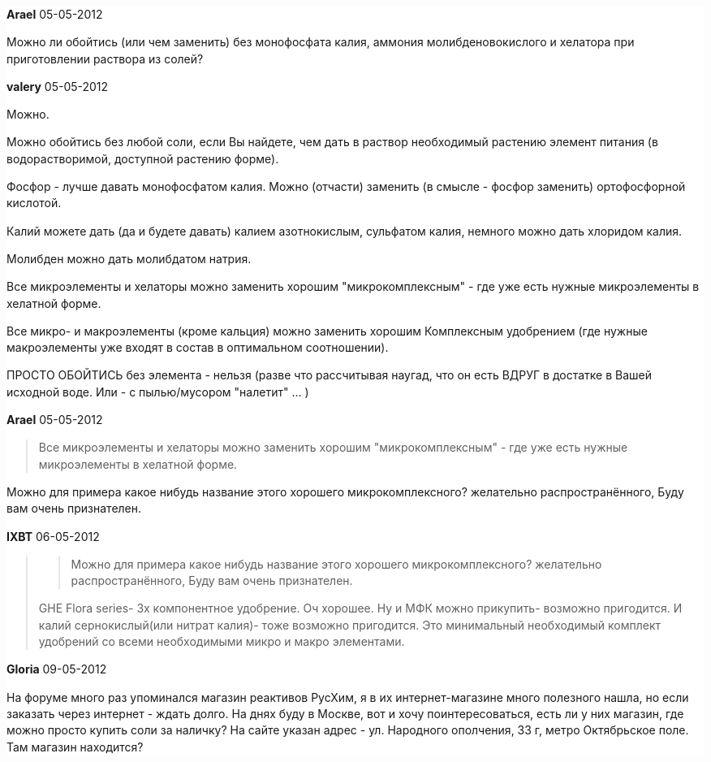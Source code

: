 
**Arael** 05-05-2012

Можно ли обойтись (или чем заменить) без монофосфата калия, аммония молибденовокислого и хелатора при приготовлении раствора из солей?


**valery** 05-05-2012

Можно.

Можно обойтись без любой соли, если Вы найдете, чем дать в раствор необходимый растению элемент питания (в водорастворимой, доступной растению форме).

Фосфор - лучше давать монофосфатом калия. Можно (отчасти) заменить (в смысле - фосфор заменить) ортофосфорной кислотой.

Калий можете дать (да и будете давать) калием азотнокислым, сульфатом калия, немного можно дать хлоридом калия.

Молибден можно дать молибдатом натрия.

Все микроэлементы и хелаторы можно заменить хорошим "микрокомплексным" - где уже есть нужные микроэлементы в хелатной форме.

Все микро- и макроэлементы (кроме кальция) можно заменить хорошим Комплексным удобрением (где нужные макроэлементы уже входят в состав в оптимальном соотношении).

ПРОСТО ОБОЙТИСЬ без элемента - нельзя (разве что рассчитывая наугад, что он есть ВДРУГ в достатке в Вашей исходной воде. Или - с пылью/мусором "налетит" ... )


**Arael** 05-05-2012

> Все микроэлементы и хелаторы можно заменить хорошим "микрокомплексным" - где уже есть нужные микроэлементы в хелатной форме.

Можно для примера какое нибудь название этого хорошего микрокомплексного? желательно распространённого, Буду вам очень признателен.


**IXBT** 06-05-2012

> > Можно для примера какое нибудь название этого хорошего микрокомплексного? желательно распространённого, Буду вам очень признателен.
> 
> 
> 
> GHE Flora series- 3х компонентное удобрение. Оч хорошее. Ну и МФК можно прикупить- возможно пригодится. И калий сернокислый(или нитрат калия)- тоже возможно пригодится. Это минимальный необходимый комплект удобрений со всеми необходимыми микро и макро элементами. 



**Gloria** 09-05-2012

На форуме много раз упоминался магазин реактивов РусХим, я в их интернет-магазине много полезного нашла, но если заказать через интернет - ждать долго. На днях буду в Москве, вот и хочу поинтересоваться, есть ли у них магазин, где можно просто купить соли за наличку? На сайте указан адрес - ул. Народного ополчения, 33 г, метро Октябрьское поле. Там магазин находится?

